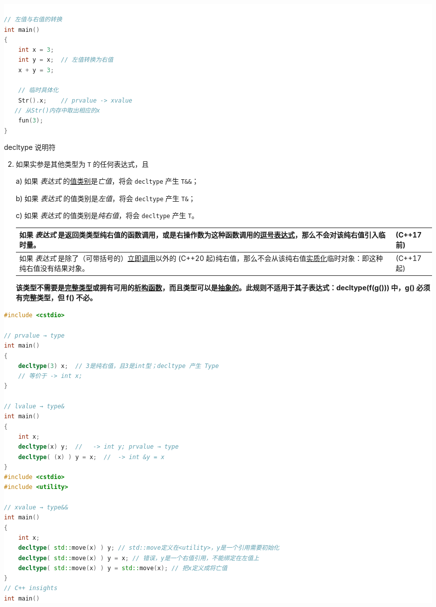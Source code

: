 ```c++
    
// 左值与右值的转换
int main()
{
    int x = 3;
    int y = x;	// 左值转换为右值
    x + y = 3;
    
    // 临时具体化
    Str().x;	// prvalue -> xvalue 
   // 从Str()内存中取出相应的x
    fun(3);
}

```

decltype 说明符

2. 如果实参是其他类型为 `T` 的任何表达式，且

   a) 如果 *表达式* 的[值类别](https://zh.cppreference.com/w/cpp/language/value_category)是*亡值*，将会 `decltype` 产生 `T&&`；

   b) 如果 *表达式* 的值类别是*左值*，将会 `decltype` 产生 `T&`；

   c) 如果 *表达式* 的值类别是*纯右值*，将会 `decltype` 产生 `T`。

   | 如果 *表达式* 是返回类类型纯右值的函数调用，或是右操作数为这种函数调用的[逗号表达式](https://zh.cppreference.com/w/cpp/language/operator_other)，那么不会对该纯右值引入临时量。 | (C++17 前) |
   | ------------------------------------------------------------ | ---------- |
   | 如果 *表达式* 是除了（可带括号的）[立即调用](https://zh.cppreference.com/w/cpp/language/consteval)以外的 (C++20 起)纯右值，那么不会从该纯右值[实质化](https://zh.cppreference.com/w/cpp/language/implicit_conversion#.E4.B8.B4.E6.97.B6.E9.87.8F.E5.AE.9E.E8.B4.A8.E5.8C.96)临时对象：即这种纯右值没有结果对象。 | (C++17 起) |

   **该类型不需要是[完整类型](https://zh.cppreference.com/w/cpp/language/type#.E4.B8.8D.E5.AE.8C.E6.95.B4.E7.B1.BB.E5.9E.8B)或拥有可用的[析构函数](https://zh.cppreference.com/w/cpp/language/destructor)，而且类型可以是[抽象的](https://zh.cppreference.com/w/cpp/language/abstract_class)。此规则不适用于其子表达式：decltype(f(g())) 中，g() 必须有完整类型，但 f() 不必。**

```c++
#include <cstdio>

// prvalue → type
int main()
{
    decltype(3) x;	// 3是纯右值，且3是int型；decltype 产生 Type
    // 等价于 -> int x;
}

// lvalue → type&
int main()
{
    int x;
    decltype(x) y;	//   -> int y; prvalue → type
    decltype( (x) )	y = x;	//  -> int &y = x
}
#include <cstdio>
#include <utility>

// xvalue → type&&
int main()
{
    int x;
    decltype( std::move(x) ) y;	// std::move定义在<utility>，y是一个引用需要初始化
    decltype( std::move(x) ) y = x; // 错误，y是一个右值引用，不能绑定在左值上
    decltype( std::move(x) ) y = std::move(x); // 把x定义成将亡值
}
// C++ insights
int main()
```
